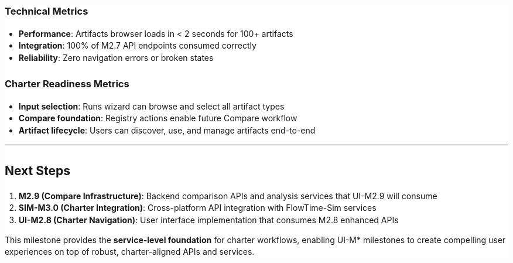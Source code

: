 ### **Technical Metrics**  
- **Performance**: Artifacts browser loads in < 2 seconds for 100+ artifacts
- **Integration**: 100% of M2.7 API endpoints consumed correctly
- **Reliability**: Zero navigation errors or broken states

### **Charter Readiness Metrics**
- **Input selection**: Runs wizard can browse and select all artifact types
- **Compare foundation**: Registry actions enable future Compare workflow
- **Artifact lifecycle**: Users can discover, use, and manage artifacts end-to-end

---

## Next Steps

1. **M2.9 (Compare Infrastructure)**: Backend comparison APIs and analysis services that UI-M2.9 will consume
2. **SIM-M3.0 (Charter Integration)**: Cross-platform API integration with FlowTime-Sim services  
3. **UI-M2.8 (Charter Navigation)**: User interface implementation that consumes M2.8 enhanced APIs

This milestone provides the **service-level foundation** for charter workflows, enabling UI-M* milestones to create compelling user experiences on top of robust, charter-aligned APIs and services.
